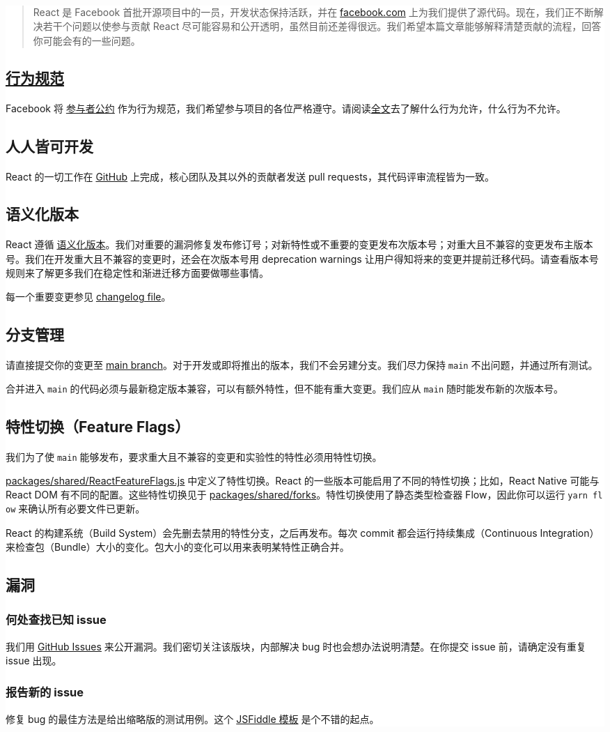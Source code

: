 > React 是 Facebook 首批开源项目中的一员，开发状态保持活跃，并在 [facebook.com](https://www.facebook.com) 上为我们提供了源代码。现在，我们正不断解决若干个问题以使参与贡献 React 尽可能容易和公开透明，虽然目前还差得很远。我们希望本篇文章能够解释清楚贡献的流程，回答你可能会有的一些问题。

## [行为规范](https://github.com/facebook/react/blob/main/CODE_OF_CONDUCT.md)

Facebook 将 [参与者公约](https://www.contributor-covenant.org/zh-cn/version/1/4/code-of-conduct) 作为行为规范，我们希望参与项目的各位严格遵守。请阅读[全文](https://github.com/facebook/react/blob/main/CODE_OF_CONDUCT.md)去了解什么行为允许，什么行为不允许。

## 人人皆可开发

React 的一切工作在 [GitHub](https://github.com/facebook/react) 上完成，核心团队及其以外的贡献者发送 pull requests，其代码评审流程皆为一致。

## 语义化版本

React 遵循 [语义化版本](https://semver.org/lang/zh-CN/)。我们对重要的漏洞修复发布修订号；对新特性或不重要的变更发布次版本号；对重大且不兼容的变更发布主版本号。我们在开发重大且不兼容的变更时，还会在次版本号用 deprecation warnings 让用户得知将来的变更并提前迁移代码。请查看版本号规则来了解更多我们在稳定性和渐进迁移方面要做哪些事情。

每一个重要变更参见 [changelog file](https://github.com/facebook/react/blob/main/CHANGELOG.md)。

## 分支管理

请直接提交你的变更至 [main branch](https://github.com/facebook/react/tree/main)。对于开发或即将推出的版本，我们不会另建分支。我们尽力保持 `main` 不出问题，并通过所有测试。

合并进入 `main` 的代码必须与最新稳定版本兼容，可以有额外特性，但不能有重大变更。我们应从 `main` 随时能发布新的次版本号。

## 特性切换（Feature Flags）

我们为了使 `main` 能够发布，要求重大且不兼容的变更和实验性的特性必须用特性切换。

[packages/shared/ReactFeatureFlags.js](https://github.com/facebook/react/blob/main/packages/shared/ReactFeatureFlags.js) 中定义了特性切换。React 的一些版本可能启用了不同的特性切换；比如，React Native 可能与 React DOM 有不同的配置。这些特性切换见于 [packages/shared/forks](https://github.com/facebook/react/tree/main/packages/shared/forks)。特性切换使用了静态类型检查器 Flow，因此你可以运行 `yarn flow` 来确认所有必要文件已更新。

React 的构建系统（Build System）会先删去禁用的特性分支，之后再发布。每次 commit 都会运行持续集成（Continuous Integration）来检查包（Bundle）大小的变化。包大小的变化可以用来表明某特性正确合并。

## 漏洞

### 何处查找已知 issue

我们用 [GitHub Issues](https://github.com/facebook/react/issues) 来公开漏洞。我们密切关注该版块，内部解决 bug 时也会想办法说明清楚。在你提交 issue 前，请确定没有重复 issue 出现。

### 报告新的 issue

修复 bug 的最佳方法是给出缩略版的测试用例。这个 [JSFiddle 模板](https://jsfiddle.net/Luktwrdm/) 是个不错的起点。
